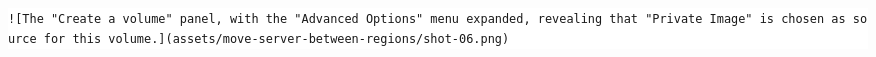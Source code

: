     ![The "Create a volume" panel, with the "Advanced Options" menu expanded, revealing that "Private Image" is chosen as source for this volume.](assets/move-server-between-regions/shot-06.png)
